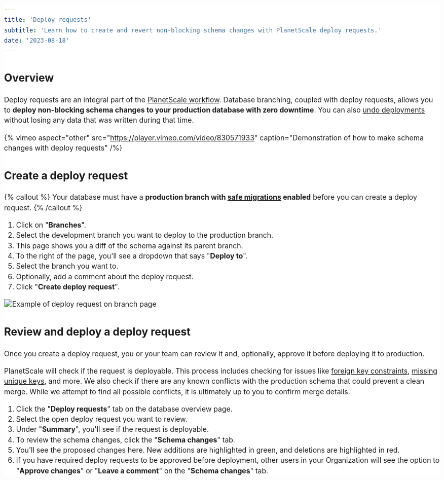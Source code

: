 ```yaml
---
title: 'Deploy requests'
subtitle: 'Learn how to create and revert non-blocking schema changes with PlanetScale deploy requests.'
date: '2023-08-18'
---
```


## Overview

Deploy requests are an integral part of the [PlanetScale workflow](/docs/concepts/planetscale-workflow). Database branching, coupled with deploy requests, allows you to **deploy non-blocking schema changes to your production database with zero downtime**. You can also [undo deployments](#revert-a-schema-change) without losing any data that was written during that time.

{% vimeo aspect="other" src="https://player.vimeo.com/video/830571933" caption="Demonstration of how to make schema changes with deploy requests" /%}

## Create a deploy request

{% callout %}
Your database must have a **production branch with [safe migrations](/docs/concepts/safe-migrations) enabled** before you can create a deploy request.
{% /callout %}

1. Click on "**Branches**".
2. Select the development branch you want to deploy to the production branch.
3. This page shows you a diff of the schema against its parent branch.
4. To the right of the page, you'll see a dropdown that says "**Deploy to**".
5. Select the branch you want to.
6. Optionally, add a comment about the deploy request.
7. Click "**Create deploy request**".

![Example of deploy request on branch page](/assets/docs/concepts/deploy-requests/deploy-request-page-2.png)

## Review and deploy a deploy request

Once you create a deploy request, you or your team can review it and, optionally, approve it before deploying it to production.

PlanetScale will check if the request is deployable. This process includes checking for issues like [foreign key constraints](/docs/learn/operating-without-foreign-key-constraints), [missing unique keys](/docs/learn/change-single-unique-key), and more. We also check if there are any known conflicts with the production schema that could prevent a clean merge. While we attempt to find all possible conflicts, it is ultimately up to you to confirm merge details.

1. Click the "**Deploy requests**" tab on the database overview page.
2. Select the open deploy request you want to review.
3. Under "**Summary**", you'll see if the request is deployable.
4. To review the schema changes, click the "**Schema changes**" tab.
5. You'll see the proposed changes here. New additions are highlighted in green, and deletions are highlighted in red.
6. If you have required deploy requests to be approved before deployment, other users in your Organization will see the option to "**Approve changes**" or "**Leave a comment**" on the "**Schema changes**" tab.
